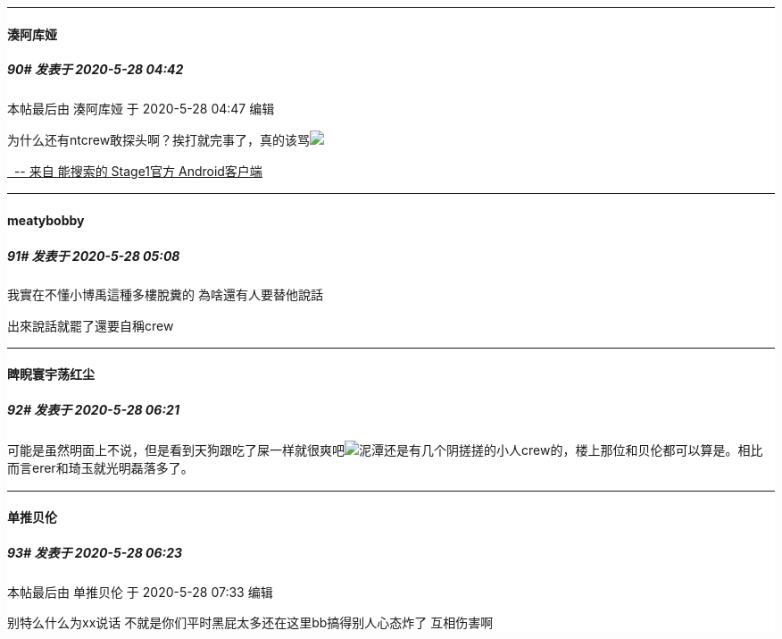 -----

####  湊阿库娅  
##### 90#       发表于 2020-5-28 04:42



 本帖最后由 湊阿库娅 于 2020-5-28 04:47 编辑 

为什么还有ntcrew敢探头啊？挨打就完事了，真的该骂<img src="https://static.saraba1st.com/image/smiley/face2017/053.png" referrerpolicy="no-referrer">

[  -- 来自 能搜索的 Stage1官方 Android客户端](https://www.coolapk.com/apk/140634)







-----

####  meatybobby  
##### 91#       发表于 2020-5-28 05:08




我實在不懂小博禹這種多樓脫糞的 為啥還有人要替他說話

出來說話就罷了還要自稱crew







-----

####  睥睨寰宇荡红尘  
##### 92#       发表于 2020-5-28 06:21




可能是虽然明面上不说，但是看到天狗跟吃了屎一样就很爽吧<img src="https://static.saraba1st.com/image/smiley/face2017/053.png" referrerpolicy="no-referrer">泥潭还是有几个阴搓搓的小人crew的，楼上那位和贝伦都可以算是。相比而言erer和琦玉就光明磊落多了。







-----

####  单推贝伦  
##### 93#       发表于 2020-5-28 06:23



 本帖最后由 单推贝伦 于 2020-5-28 07:33 编辑 

别特么什么为xx说话
不就是你们平时黑屁太多还在这里bb搞得别人心态炸了
互相伤害啊
